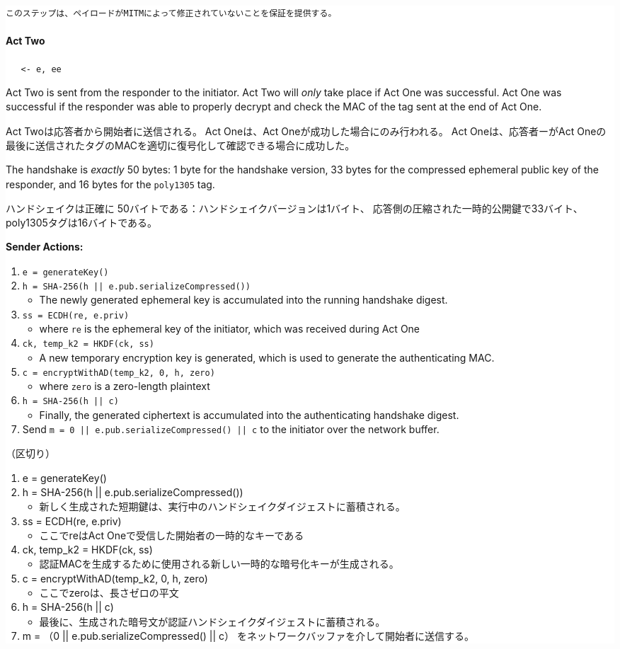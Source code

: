     このステップは、ペイロードがMITMによって修正されていないことを保証を提供する。

#### Act Two

```
   <- e, ee
```

Act Two is sent from the responder to the initiator. Act Two will _only_
take place if Act One was successful. Act One was successful if the
responder was able to properly decrypt and check the MAC of the tag sent at
the end of Act One.

Act Twoは応答者から開始者に送信される。
Act Oneは、Act Oneが成功した場合にのみ行われる。
Act Oneは、応答者ーがAct Oneの最後に送信されたタグのMACを適切に復号化して確認できる場合に成功した。

The handshake is _exactly_ 50 bytes: 1 byte for the handshake version, 33
bytes for the compressed ephemeral public key of the responder, and 16 bytes
for the `poly1305` tag.

ハンドシェイクは正確に 50バイトである：ハンドシェイクバージョンは1バイト、
応答側の圧縮された一時的公開鍵で33バイト、
poly1305タグは16バイトである。

**Sender Actions:**

1. `e = generateKey()`
2. `h = SHA-256(h || e.pub.serializeCompressed())`
     * The newly generated ephemeral key is accumulated into the running
       handshake digest.
3. `ss = ECDH(re, e.priv)`
     * where `re` is the ephemeral key of the initiator, which was received
       during Act One
4. `ck, temp_k2 = HKDF(ck, ss)`
     * A new temporary encryption key is generated, which is
       used to generate the authenticating MAC.
5. `c = encryptWithAD(temp_k2, 0, h, zero)`
     * where `zero` is a zero-length plaintext
6. `h = SHA-256(h || c)`
     * Finally, the generated ciphertext is accumulated into the authenticating
       handshake digest.
7. Send `m = 0 || e.pub.serializeCompressed() || c` to the initiator over the network buffer.

（区切り）

1. e = generateKey()
2. h = SHA-256(h || e.pub.serializeCompressed())
     * 新しく生成された短期鍵は、実行中のハンドシェイクダイジェストに蓄積される。
3. ss = ECDH(re, e.priv)
     * ここでreはAct Oneで受信した開始者の一時的なキーである
4. ck, temp_k2 = HKDF(ck, ss)
     * 認証MACを生成するために使用される新しい一時的な暗号化キーが生成される。
5. c = encryptWithAD(temp_k2, 0, h, zero)
     * ここでzeroは、長さゼロの平文
6. h = SHA-256(h || c)
     * 最後に、生成された暗号文が認証ハンドシェイクダイジェストに蓄積される。
7. m = （0 || e.pub.serializeCompressed() || c） をネットワークバッファを介して開始者に送信する。
